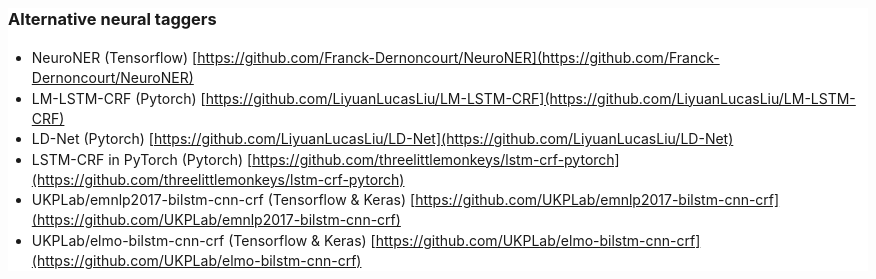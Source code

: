 ### Alternative neural taggers

- NeuroNER (Tensorflow) [https://github.com/Franck-Dernoncourt/NeuroNER](https://github.com/Franck-Dernoncourt/NeuroNER)
- LM-LSTM-CRF (Pytorch) [https://github.com/LiyuanLucasLiu/LM-LSTM-CRF](https://github.com/LiyuanLucasLiu/LM-LSTM-CRF)
- LD-Net (Pytorch) [https://github.com/LiyuanLucasLiu/LD-Net](https://github.com/LiyuanLucasLiu/LD-Net)
- LSTM-CRF in PyTorch (Pytorch) [https://github.com/threelittlemonkeys/lstm-crf-pytorch](https://github.com/threelittlemonkeys/lstm-crf-pytorch) 
- UKPLab/emnlp2017-bilstm-cnn-crf (Tensorflow & Keras)
[https://github.com/UKPLab/emnlp2017-bilstm-cnn-crf](https://github.com/UKPLab/emnlp2017-bilstm-cnn-crf)
- UKPLab/elmo-bilstm-cnn-crf (Tensorflow & Keras)
[https://github.com/UKPLab/elmo-bilstm-cnn-crf](https://github.com/UKPLab/elmo-bilstm-cnn-crf)
